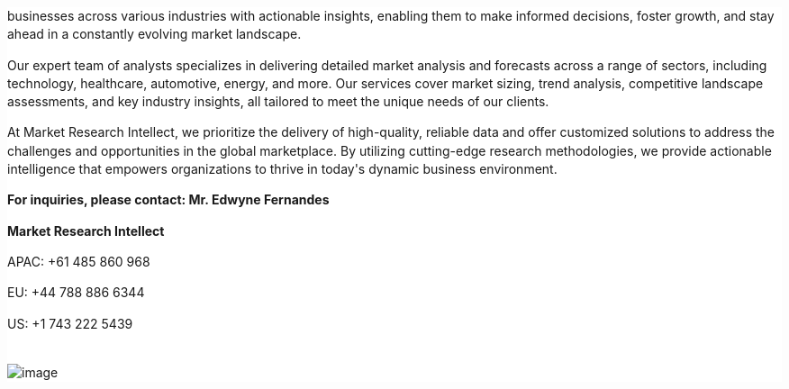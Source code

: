 businesses across various industries with actionable insights, enabling them to make informed decisions, foster growth, and stay ahead in a constantly evolving market landscape.</p><p>Our expert team of analysts specializes in delivering detailed market analysis and forecasts across a range of sectors, including technology, healthcare, automotive, energy, and more. Our services cover market sizing, trend analysis, competitive landscape assessments, and key industry insights, all tailored to meet the unique needs of our clients.</p><p>At Market Research Intellect, we prioritize the delivery of high-quality, reliable data and offer customized solutions to address the challenges and opportunities in the global marketplace. By utilizing cutting-edge research methodologies, we provide actionable intelligence that empowers organizations to thrive in today's dynamic business environment.</p><p><strong>For inquiries, please contact: Mr. Edwyne Fernandes</strong></p><p><strong>Market Research Intellect</strong></p><p>APAC: +61 485 860 968</p><p>EU: +44 788 886 6344</p><p>US: +1 743 222 5439</p></div><div class="article-main__content" data-test-id="publishing-text-block">&nbsp;</div>
![image](https://github.com/user-attachments/assets/e8af2f82-91a3-4737-b6d4-e29cfb1b376d)
